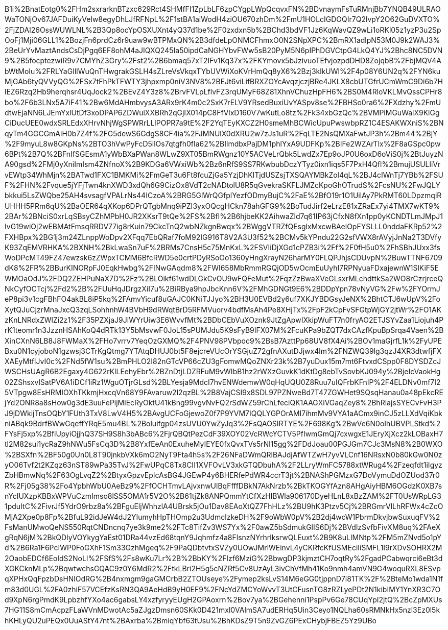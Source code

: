 B1i%2BnatEotg0%2FHm2sxrarknBTzxc629Rct4SHMfFI1ZpLbLF6zpCYgpLWpQcqvxFN%2BDvnaymFsTuRMnjBb7YNQB49ULRAOWaTONjOv67JAFDuiKyVeIw8egyDhLJfRFNpL%2F1stBA1aiWodH4ziOU670zhDm%2FmU1HOLcIGDOQIr7Q2lvpY2O62GuDVXTO%2FjZDAl26OssWUWLNL%2B3Qp8ocYpOSXUXnt4yQ37d1be%2F0zxdxn5b%2BChd3bdVF1Jz6KqWavQZ9wLi1oRKl05z1yzP3u2SpOoFj1Mji06GLL1%2BozjFn6prdCz6r9uaw9wBTPMxQN%2B3dfdeLpONMCFhmxO0N2SNpXPC%2BmRX1adlpN53M0J9k2WAJ3%2BeUrYvMaztAndsCsDjPgq6EF8ohM4aJIQXQ245Ia50ipdCaNGHYbvFWw5sB20PyM5N6pIPhDGVCtpG4LkQ4YJ%2Bhc8NC5DVN9%2B5focptezwiR9v7CMYhZ3Gry%2Fst2%2B6bmaq57xT2IFv1Kq37x%2FKYmovx5bJzivuoTEfvjozpdDHD8ZojqbB%2FbjMQV4AbWtMoIu%2FRLYaGIllWuQnTHwgrakGSLH4sZLreVsVkqxTYbUVWiXoKVrHmQq8yX6%2Bzj3klkUWl%2F4p08Y6UN2q%2FYN6kuMjGAb6tyQVVyQG%2FSx7tFhPkTFWTY3jhpxmp0niV3NV8%2BEJt6viLifBRXZOYcAvqzjczjBRe4JKLX8cbUTGfrUCmWmC9Di6b7HlEZ6Rzq2Hb9herqhsr4UqJock2%2BEvZ4Y3z8%2BrvFVLpLflvFZ3rqUMyF68Z81XhnVChuzHpFH6%2BS0M4RloVKLMvQssCPHr8bo%2F6b3LNx5A7iF41%2Bw6MdAHmbvysA3ARx9rK4m0c2SxK7rELV9YRsedBuxiUvYASpv8se%2FBHSo0ra6%2FXdzhy%2FmUdtwEjaNN6LJEmYxlUtDf3xoDPAP6ZDWuiXXBRh2qGjIX014pC8FfVlxD160V7wKutLo8tz%2Fk34xbGzQc%2BVMPiMGuWalX9KlGgCiDucUEE0wdxSRLEdxXHrvNhjWgSPWRrLLlPOPR7a9tE%2F2YqTEyKXCZ2H0smeMhBCWicUpuPwswbpRZ1C4ESAKWXniS%2BNqyTm4GGCGmAiH0b7Z4f%2FG5dewS6GdgS8CF4ia%2FJMNUlX0dXRU2w7zJs1uR%2FqLTE2NsQMXaFwtJP3h%2Bm44%2BjY%2F9myuL8w8GKpNs%2BTO3hVwPyFcD5ilOs7qtgfh0fIa62%2BIlmdbxPajDM1phlYxA9UDFKp%2BIFe2WZArTlx%2F8aGSpc0pw6BPt%2B7Q%2BFnIfSGEsmA1yWbBXaPWan8WLwZ9XT05BmRWgnz10Y5ACVeLrQbk5LwdZx7Ep9oJP0U6oxD6oViS0j%2BtJuyzNA90gsd%2FMj0yXniImIsm4ZNfnoX%2B9KDGa6VWxiWb%2Bz6nRfS9SS7RKwbubDczYTyz0ixn1iqs5F7PxH4Qfl%2BmujUSULliVrvEWtp34WhMjn%2BATwd1FXC1BMKMi%2FmGeT3u6Ft8fcuZjGa5YzjDhKlTjdUSZsjTXSQAYMBkZol4qL%2BJ4cIWnTj7YBb%2FSUF%2FHN%2Fvque5jYFjTwn4knXWD3xdQh6G9CizOx8VdT2cNADtolU8R5qGvekraSKFLJMZcKpoGhOTrudS%2FcsNU%2FwJQLYbkkui5LsZWQbe25AH4svsagfVPALrNs44ICzoA%2BRG5GlWrQGfplYezfODmyBujC%2FaE%2BfO19r1O1UilAy7PkRMT60LDpzmqiRUHHH5PRm6qU%2BaOER64qXKop6DPrQTgbMnq9iPZI3yxOQcgHCkn78ahGFG9%2BoTudJirf2eLrzE81xZRaEx7yi4TMX7wKT9%2BAr%2BNciS0xrLqSBsyCZhMPbH0JR2XKsrT9tQe%2FS%2BfI%2B6hjbeKK2AihwaZld7q61IP63jCfxN8fXn1pp0yKCNDTLmJMpJ1IvG19wiOj2wEBMAtFmsqRRDV77ig8rKuin79CkcTnQ2wbNZkgnBwqx%2BWggVTRZfQEsglxMxcwBAelOpFYSLLL0nddaFKRp52%2FXHBpx%2BG1j3m24ZLnppWoDpv2XFqq7EbQRaf7foM92IG916T8V2A3U3f52%2BCMv5kYPndu22G2sfVWX8rAVyjJnNa2T3DVfyK93ZqEMVRHKA%2BXNH%2BkLwaSn7uF%2BRMs7CnsH5c75MnKxL%2FSVIiDjXGd1cPZB3i%2Ff%2F0fH5u0%2FhSBhJUxx3fsWoDPcMT49FZ47ewzsk6zZWpxTCMM6BfcRWD5e0crtPDyRSoOo1360yHngXrayN26harMY0FLQPJhjsCDUvpN%2BuwTTNF6709dK8%2FR%2BBurKINORpFJ0EqkHwbg%2FINwGAqdm8%2FWI658MbRmmRGQjOD5wOcmEuUyhI7RPNyuaFDxajewnW1SlKiF5EWMOaOdJ%2FDQ2ZEHPuNaX7D%2Fz%2BLOikf61wdDLGkCvOU9wFQFeMut%2FqzZzBwaXVeGLsxrMLchdttkSa2WO8rCzrjrceQNkCyfOCTcj%2Fd2%2B%2FUuHqJDrgzXiI7u%2BiRBya9hpJbcKnn6V%2FMhGDNGt9E6%2BDDpYpn78vNyVG%2Fw%2FYOrmJeP8pi3v1cgFBhFO4akBL8iP5kq%2FAmvYicuf8uGAJC0KNiTJJyo%2BH3U0EVBd2y6uf7XKJYBDGsyJeNX%2BhtCTJ6wUpV%2FoXytQJuCjzrMnaJxcQ3zqLSohhnhW4BVbH9dRWqtBrD5RFMVuorv4bdfMsAh4Pe8XHjTx%2FpF2kCpFvSFGtpWjGY2jtWr%2FO1AKzKnLNRdxZWlZi2z1%2F35PZXjaJ9JiWYrUiw3E6WvvfMt%2BDbCEbVuXOznk9JtZgApwIXkipWuFT7n0fryAO2ETJSYvZaa1Liojuh4PrK1teomr1n3JzznHSAhKoQ4dRTk13Y5bMsvwF0JoL15sPUMJdu5K9sFyB9IFX07M%2FcuKPa9bZQT7dxCAzfKpuBpSrqa4Vaen%2BXinCXnN6LB8J8FWMaX%2FHo7vrrv7YeqOzGXMQ%2F4PNV98PVbpoc9%2BsB7AzttPp68UV8fX4Ai%2BOv1maGjrfL1k%2FyUPEBxu0N1cyjoboN1gzwsj3CTrKgQtmg7YTAtqDHUJ0bt5F8ejcreVUcOrYSGjuZ72gfnAXutDJjwx4lm%2FNZWQ39lg3qzJ4XR3dtwfjFXXAEyMtfIJvI0c%2FNd5fW1su%2BmPHLO2I82nGTcVP66cZU3gFomwMQoZNXr23k%2B7yuDux15m7mt6FtvxdCSpp0F8DYSDZcJWSCHsUAgR6B2Egaxy4G622rKlLEehyEbr%2BZnDtjLDZRFuM9vWIbB1hz2rWXzGuvkK1dKtDg8ebTvSovbKJ094y%2BjeIcVaokHg02ZShsxvlSatPV6A1iDCf1iRz1WguOTjrGLsd%2BLYesja9MdcI7hvENWdemwW0qHqUQU0Z8Ruu7uIQFrbKFnIP%2F4ELDNv0mf7I25VTpgw8EsHRMIOXhTKkmjHxcqVn68Y9FAvaruw2l2qzBL%2B8VajCSI9x8SDL97PZNweBd7T47ZGWHet9SQsqHanau0a48pEkcREjYd2ONR8a8sHow0g3dE3uuFePijMiEcRyOktU41kBng99vgvNvFQ2rSdWZ59rChLfeciQK1AAGXiVGaqZey8%2BhRiajsSYECvFvH3PJ9jDWkijTnsOQbY1FUth3TxV8LwV4H5%2BAvgUCFoGjewoZ0f7P9YVM7IQQLYGPOrAMl7ihmMv9VYA1aACmx9inCJ5zLLXdVqiKbkniABqk9BdrfBWwGqeffYRqE5mu4BL%2Boluifgp04zsUVU0YwZyJq3%2FsQAOSIRTYE%2F698Kg%2BwVe6N0oIhUBVPLStkd%2FYsFj5xp%2BfiUpyiOjjhQ37SH9S8h3bABc6%2FjrQBQtPezCdF39XOY02VcRWcYCTV5PfIwmGmQj7cxwgxE1JEryXjXcz2kLOBaxH7tl2M82sui1ycRaZ9hNWu5FsCq3D%2B8YxfEeAn0ExuheMyIEYE0fxQvxTVs5rNl15gg%2FDdJoau00PGJGm7CJc3MsN8%2B0WXO%2BSXfn%2BF50g0Un0L8T90jnkbVXk6mO2NyT9Fta4h5s%2F26NFaDWmQRlBAJdjAfWTZwH7yvVLCnf16NRsxN0b80kGw0N0zyO06Tvf2t2KZqz63nST89wPa35TvJ%2FwUPqC8Tx8CII1XVFOvLV3xkGTQDbuhA%2F2LLryWmFC5788xtWRug4%2Fzeqfdt1iIgyzZbHBmwNq%2F63OgLvqZ2%2BtyxGpzvEpIcAsBG4JGEwP4y6BHERfePdWR4ccrT3jt%2BNAShPGMzxG7DoVymuDdOZUod37r0R%2Fj05g38%2Fo4YpbhWbU0AeBz9%2FfOCHTmvLAjvxnwUlBqFfffDBkN7AkNrzb%2BkTKOGYfAzn8AHgAiyHBM6OGdzK0XB7snYcIUXzpKBBxWPVuCzmImso8lSS5OMA1r5V2O%2B61tjZk8ANPQmmYtCfXzHIBWla906170DyeHLnL8xBzZAM%2FT0UsWRpLG31pduItC%2FivrJf5YdrO9rbz8a%2BFguEljWhhzlA4UBrsk5jOu1Dav8EAoXtQZ7FhHLz%2BU9hK3Ptzv5Cj%2BRGmrVlLhRFWx4cZcOMjA2Xpe0p8Fp%2BfuL92idJeW4dJ2YIumyhHpTHOmp2u3UdmclzkeDH%2F9oWbW0pV%2B2dj4wcW1PbrmDkvjbwSuxuqFV%2FsManUMwoQeNS550RqtCNDncnq7ye3k9me2%2FTc8TifZv3WS7Yx%2F0awZ5bSdmukGlIS6Dj%2BVdlzSvfbFivXM8uq%2FAeXgRqN6jM%2BkQDlyVOYkygYaEst01DRa44vzEd68tqnY9Jqhmfz4a8FlsnzNYrhrlksrwQLEuxt%2B9K8uLIMNtp%2FM5mZNvd5o1pYd%2B6Ra1F6PcIWP0FoGXhF1Sm33GzhMgeq%2F9PaQDbtvtxSVZy0UOwJMrlWEinvL4yCKRfcKfUSMEciIiSMFL1I9rXDvSOHRX2M2OaobEDCf6EoldS2NoLI%2FSfS%2Fs8wKu7Lr%2B%2BbKY%2Flzf6MziG%2BbwgDP3kjmztCH7oqtRy%2FgadPCabwqrci6eBt3dXGKCknMLp%2BqwtwchsGQAC9z0Y6MdR2%2FtkLBri2H5g5cNZRf5Cv8UzAyL3ivChVfMh41Ko9nmh4amVN9G4woquRXL8ESvpqXPHxQqFpzbDsHNlOdRG%2B4nxmgm9gaGMCrbB2ZTOUseye%2Fymep2ksLvS14M6eGG0tjppnD7i81TK%2F%2BteMo1wda1N1fm83d0UGL%2FA0zhiF57VCEfzKsRN3QA9AeHdB9yH0EF9%2FNcYdZMCYoWvvT3UtCFusnTG8zRZLyePDt2N1kibIMY1YnXR3C7Od9XpN6rgPmdK9LpbzhfYXo4ac6gabsLY4xzfyryyEUgH2GPAoxrn%2Bov7ya%2BGehenni1PspPv6Ge78CUqYpI2jtQ%2BcZpMXUs7HG11S8mCmAcpzFLaWVnMDwotAc5aZJgzDmsn60SKk0D421mxl0VAlmSA7udERHq5Uin3Ceyo1NQLha60sRMNkHx5nzl3Ez0l5khKHLyQU2uPEQx0UuAStY47nt%2BAxrba%2BmiqYbf63tUsu%2BhKDsZ9T5n9ZvGZ6PExCHybjFBEZ5Yz9UBo